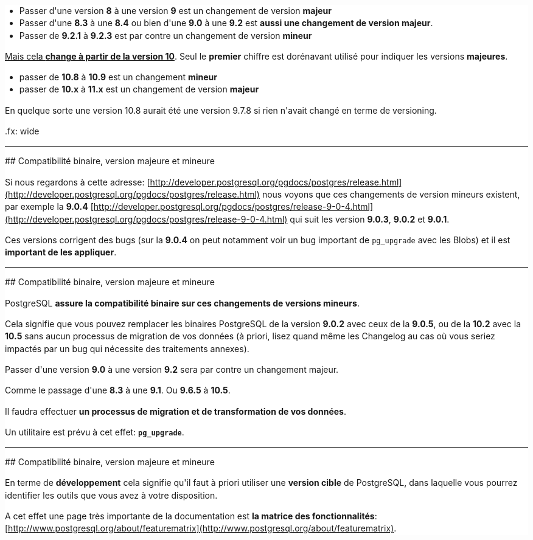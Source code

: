 * Passer d'une version **8** à une version **9** est un changement de version **majeur**
* Passer d'une **8.3** à une **8.4** ou bien d'une **9.0** à une **9.2** est **aussi une changement de version majeur**.
* Passer de **9.2.1** à **9.2.3** est par contre un changement de version **mineur**

[Mais cela **change à partir de la version 10**](https://www.postgresql.org/support/versioning/). Seul le **premier** chiffre est dorénavant utilisé pour indiquer les versions **majeures**.

* passer de **10.8** à **10.9** est un changement **mineur**
* passer de **10.x** à **11.x** est un changement de version **majeur**

En quelque sorte une version 10.8 aurait été une version 9.7.8 si rien n'avait changé en terme de versioning.

.fx: wide

---------------------------------------------------------------------
## Compatibilité binaire, version majeure et mineure

Si nous regardons à cette adresse: [http://developer.postgresql.org/pgdocs/postgres/release.html](http://developer.postgresql.org/pgdocs/postgres/release.html) nous voyons que ces changements de version mineurs existent, par exemple la **9.0.4** [http://developer.postgresql.org/pgdocs/postgres/release-9-0-4.html](http://developer.postgresql.org/pgdocs/postgres/release-9-0-4.html) qui suit les version **9.0.3**, **9.0.2** et **9.0.1**.

Ces versions corrigent des bugs (sur la **9.0.4** on peut notamment voir un bug important de `pg_upgrade` avec les Blobs) et il est **important de les appliquer**.

---------------------------------------------------------------------
## Compatibilité binaire, version majeure et mineure

PostgreSQL **assure la compatibilité binaire sur ces changements de versions mineurs**.

Cela signifie que vous pouvez remplacer les binaires PostgreSQL de la version **9.0.2** avec ceux de la **9.0.5**, ou de la **10.2** avec la **10.5** sans aucun processus de migration de vos données (à priori, lisez quand même les Changelog au cas où vous seriez impactés par un bug qui nécessite des traitements annexes).

Passer d'une version **9.0** à une version **9.2** sera par contre un changement majeur.

Comme le passage d'une **8.3** à une **9.1**. Ou **9.6.5** à **10.5**.

Il faudra effectuer **un processus de migration et de transformation de vos données**.

Un utilitaire est prévu à cet effet: **`pg_upgrade`**.

---------------------------------------------------------------------
## Compatibilité binaire, version majeure et mineure

En terme de **développement** cela signifie qu'il faut à priori utiliser une **version cible** de PostgreSQL, dans laquelle vous pourrez identifier les outils que vous avez à votre disposition.

A cet effet une page très importante de la documentation est **la matrice des fonctionnalités**: [http://www.postgresql.org/about/featurematrix](http://www.postgresql.org/about/featurematrix).
